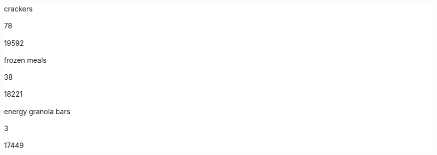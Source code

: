 <td style="text-align:left;">

crackers

</td>

<td style="text-align:right;">

78

</td>

<td style="text-align:right;">

19592

</td>

</tr>

<tr>

<td style="text-align:left;">

frozen meals

</td>

<td style="text-align:right;">

38

</td>

<td style="text-align:right;">

18221

</td>

</tr>

<tr>

<td style="text-align:left;">

energy granola bars

</td>

<td style="text-align:right;">

3

</td>

<td style="text-align:right;">

17449

</td>

</tr>

<tr>
